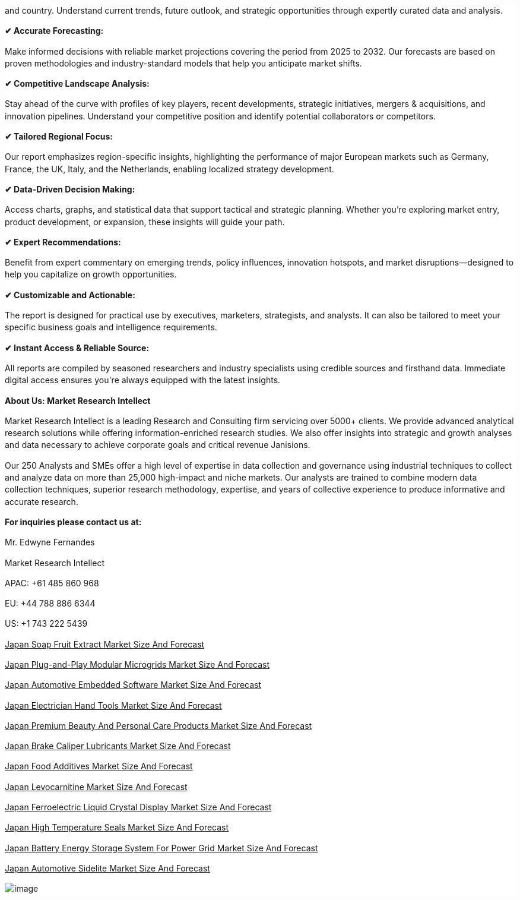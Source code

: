 and country. Understand current trends, future outlook, and strategic opportunities through expertly curated data and analysis.</p><p><strong>✔ Accurate Forecasting:</strong></p><p>Make informed decisions with reliable market projections covering the period from 2025 to 2032. Our forecasts are based on proven methodologies and industry-standard models that help you anticipate market shifts.</p><p><strong>✔ Competitive Landscape Analysis:</strong></p><p>Stay ahead of the curve with profiles of key players, recent developments, strategic initiatives, mergers &amp; acquisitions, and innovation pipelines. Understand your competitive position and identify potential collaborators or competitors.</p><p><strong>✔ Tailored Regional Focus:</strong></p><p>Our report emphasizes region-specific insights, highlighting the performance of major European markets such as Germany, France, the UK, Italy, and the Netherlands, enabling localized strategy development.</p><p><strong>✔ Data-Driven Decision Making:</strong></p><p>Access charts, graphs, and statistical data that support tactical and strategic planning. Whether you&rsquo;re exploring market entry, product development, or expansion, these insights will guide your path.</p><p><strong>✔ Expert Recommendations:</strong></p><p>Benefit from expert commentary on emerging trends, policy influences, innovation hotspots, and market disruptions&mdash;designed to help you capitalize on growth opportunities.</p><p><strong>✔ Customizable and Actionable:</strong></p><p>The report is designed for practical use by executives, marketers, strategists, and analysts. It can also be tailored to meet your specific business goals and intelligence requirements.</p><p><strong>✔ Instant Access &amp; Reliable Source:</strong></p><p>All reports are compiled by seasoned researchers and industry specialists using credible sources and firsthand data. Immediate digital access ensures you're always equipped with the latest insights.</p><p><strong><span class="font-[700]">About Us: Market Research Intellect</span></strong></p><p><span class="">Market Research Intellect is a leading Research and Consulting firm servicing over 5000+ clients. We provide advanced analytical research solutions while offering information-enriched research studies.&nbsp;</span>We also offer insights into strategic and growth analyses and data necessary to achieve corporate goals and critical revenue Janisions.</p><p><span class="">Our 250 Analysts and SMEs offer a high level of expertise in data collection and governance using industrial techniques to collect and analyze data on more than 25,000 high-impact and niche markets. Our analysts are trained to combine modern data collection techniques, superior research methodology, expertise, and years of collective experience to produce informative and accurate research.</span></p><p><strong>For inquiries please contact us at:</strong></p><p>Mr. Edwyne Fernandes</p><p>Market Research Intellect</p><p>APAC: +61 485 860 968</p><p>EU: +44 788 886 6344</p><p>US: +1 743 222 5439</p><p><a href="https://github.com/shweta3366/Dynamics/blob/main/Soap-Fruit-Extract-Market/Soap-Fruit-Extract-Market.md">Japan Soap Fruit Extract Market Size And Forecast</a></p><p><a href="https://github.com/shweta3366/Dynamics/blob/main/Plug-and-Play-Modular-Microgrids-Market/Plug-and-Play-Modular-Microgrids-Market.md">Japan Plug-and-Play Modular Microgrids Market Size And Forecast</a></p><p><a href="https://github.com/shweta3366/Dynamics/blob/main/Automotive-Embedded-Software-Market/Automotive-Embedded-Software-Market.md">Japan Automotive Embedded Software Market Size And Forecast</a></p><p><a href="https://github.com/shweta3366/Dynamics/blob/main/Electrician-Hand-Tools-Market/Electrician-Hand-Tools-Market.md">Japan Electrician Hand Tools Market Size And Forecast</a></p><p><a href="https://github.com/shweta3366/Dynamics/blob/main/Premium-Beauty-And-Personal-Care-Products-Market/Premium-Beauty-And-Personal-Care-Products-Market.md">Japan Premium Beauty And Personal Care Products Market Size And Forecast</a></p><p><a href="https://github.com/shweta3366/Dynamics/blob/main/Brake-Caliper-Lubricants-Market/Brake-Caliper-Lubricants-Market.md">Japan Brake Caliper Lubricants Market Size And Forecast</a></p><p><a href="https://github.com/shweta3366/Dynamics/blob/main/Food-Additives-Market/Food-Additives-Market.md">Japan Food Additives Market Size And Forecast</a></p><p><a href="https://github.com/shweta3366/Dynamics/blob/main/Levocarnitine-Market/Levocarnitine-Market.md">Japan Levocarnitine Market Size And Forecast</a></p><p><a href="https://github.com/shweta3366/Dynamics/blob/main/Ferroelectric-Liquid-Crystal-Display-Market/Ferroelectric-Liquid-Crystal-Display-Market.md">Japan Ferroelectric Liquid Crystal Display Market Size And Forecast</a></p><p><a href="https://github.com/shweta3366/Dynamics/blob/main/High-Temperature-Seals-Market/High-Temperature-Seals-Market.md">Japan High Temperature Seals Market Size And Forecast</a></p><p><a href="https://github.com/shweta3366/Dynamics/blob/main/Battery-Energy-Storage-System-For-Power-Grid-Market/Battery-Energy-Storage-System-For-Power-Grid-Market.md">Japan Battery Energy Storage System For Power Grid Market Size And Forecast</a></p><p><a href="https://github.com/shweta3366/Dynamics/blob/main/Automotive-Sidelite-Market/Automotive-Sidelite-Market.md">Japan Automotive Sidelite Market Size And Forecast</a></p>
![image](https://github.com/user-attachments/assets/c74b6434-8596-4726-b93e-2c71d0edab49)
